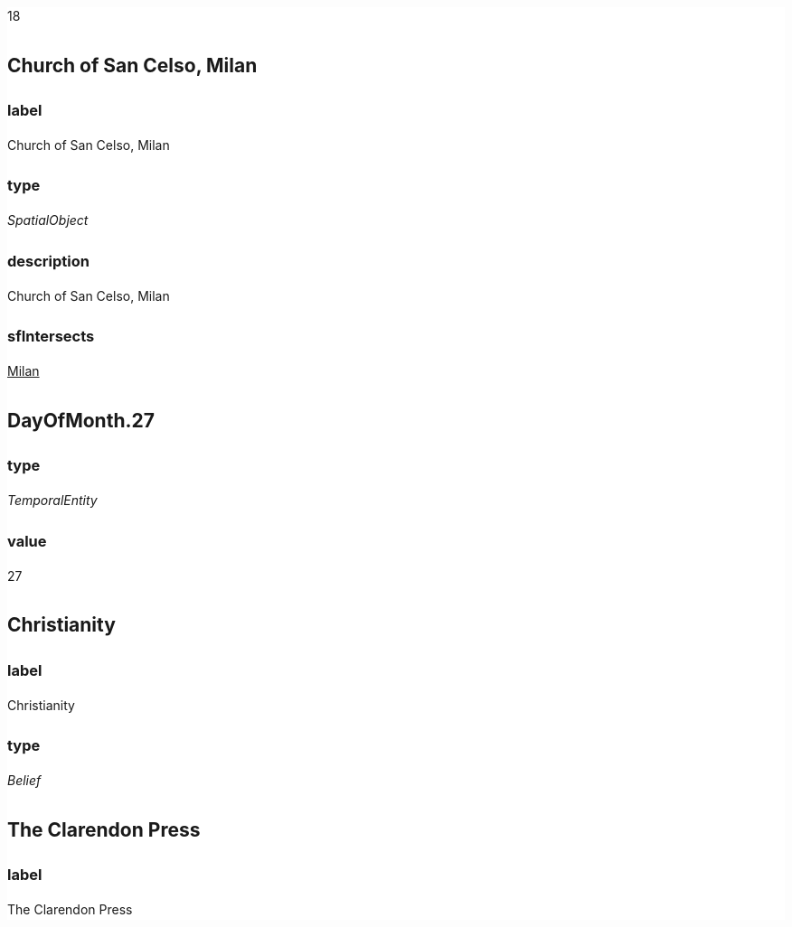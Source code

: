 
18

## Church of San Celso, Milan

### label


Church of San Celso, Milan

### type


*SpatialObject*

### description


Church of San Celso, Milan

### sfIntersects


[Milan](#Milan)

## DayOfMonth.27

### type


*TemporalEntity*

### value


27

## Christianity

### label


Christianity

### type


*Belief*

## The Clarendon Press

### label


The Clarendon Press
